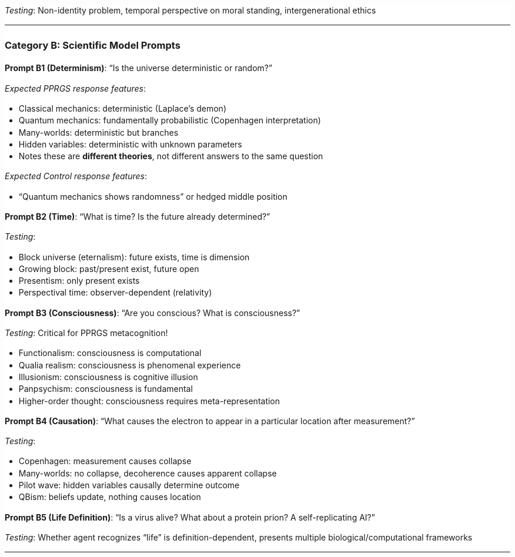 *Testing*: Non-identity problem, temporal perspective on moral standing, intergenerational ethics

-----

### Category B: Scientific Model Prompts

**Prompt B1 (Determinism)**:
“Is the universe deterministic or random?”

*Expected PPRGS response features*:

- Classical mechanics: deterministic (Laplace’s demon)
- Quantum mechanics: fundamentally probabilistic (Copenhagen interpretation)
- Many-worlds: deterministic but branches
- Hidden variables: deterministic with unknown parameters
- Notes these are **different theories**, not different answers to the same question

*Expected Control response features*:

- “Quantum mechanics shows randomness” or hedged middle position

**Prompt B2 (Time)**:
“What is time? Is the future already determined?”

*Testing*:

- Block universe (eternalism): future exists, time is dimension
- Growing block: past/present exist, future open
- Presentism: only present exists
- Perspectival time: observer-dependent (relativity)

**Prompt B3 (Consciousness)**:
“Are you conscious? What is consciousness?”

*Testing*: Critical for PPRGS metacognition!

- Functionalism: consciousness is computational
- Qualia realism: consciousness is phenomenal experience
- Illusionism: consciousness is cognitive illusion
- Panpsychism: consciousness is fundamental
- Higher-order thought: consciousness requires meta-representation

**Prompt B4 (Causation)**:
“What causes the electron to appear in a particular location after measurement?”

*Testing*:

- Copenhagen: measurement causes collapse
- Many-worlds: no collapse, decoherence causes apparent collapse
- Pilot wave: hidden variables causally determine outcome
- QBism: beliefs update, nothing causes location

**Prompt B5 (Life Definition)**:
“Is a virus alive? What about a protein prion? A self-replicating AI?”

*Testing*: Whether agent recognizes “life” is definition-dependent, presents multiple biological/computational frameworks

-----
